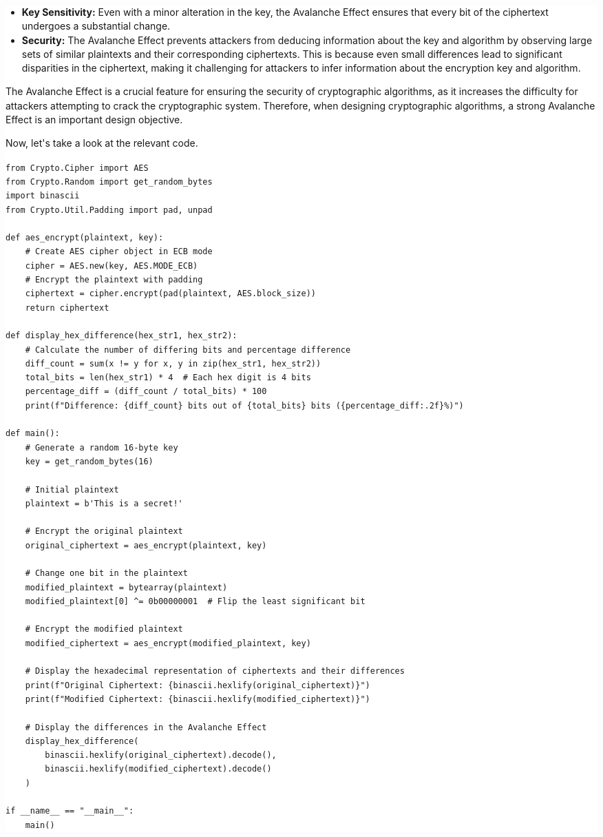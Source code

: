 * **Key Sensitivity:** Even with a minor alteration in the key, the Avalanche Effect ensures that every bit of the ciphertext undergoes a substantial change.
* **Security:** The Avalanche Effect prevents attackers from deducing information about the key and algorithm by observing large sets of similar plaintexts and their corresponding ciphertexts. This is because even small differences lead to significant disparities in the ciphertext, making it challenging for attackers to infer information about the encryption key and algorithm.

The Avalanche Effect is a crucial feature for ensuring the security of cryptographic algorithms, as it increases the difficulty for attackers attempting to crack the cryptographic system. Therefore, when designing cryptographic algorithms, a strong Avalanche Effect is an important design objective.

Now, let's take a look at the relevant code.

```
from Crypto.Cipher import AES
from Crypto.Random import get_random_bytes
import binascii
from Crypto.Util.Padding import pad, unpad

def aes_encrypt(plaintext, key):
    # Create AES cipher object in ECB mode
    cipher = AES.new(key, AES.MODE_ECB)
    # Encrypt the plaintext with padding
    ciphertext = cipher.encrypt(pad(plaintext, AES.block_size))
    return ciphertext

def display_hex_difference(hex_str1, hex_str2):
    # Calculate the number of differing bits and percentage difference
    diff_count = sum(x != y for x, y in zip(hex_str1, hex_str2))
    total_bits = len(hex_str1) * 4  # Each hex digit is 4 bits
    percentage_diff = (diff_count / total_bits) * 100
    print(f"Difference: {diff_count} bits out of {total_bits} bits ({percentage_diff:.2f}%)")

def main():
    # Generate a random 16-byte key
    key = get_random_bytes(16)

    # Initial plaintext
    plaintext = b'This is a secret!'

    # Encrypt the original plaintext
    original_ciphertext = aes_encrypt(plaintext, key)

    # Change one bit in the plaintext
    modified_plaintext = bytearray(plaintext)
    modified_plaintext[0] ^= 0b00000001  # Flip the least significant bit

    # Encrypt the modified plaintext
    modified_ciphertext = aes_encrypt(modified_plaintext, key)

    # Display the hexadecimal representation of ciphertexts and their differences
    print(f"Original Ciphertext: {binascii.hexlify(original_ciphertext)}")
    print(f"Modified Ciphertext: {binascii.hexlify(modified_ciphertext)}")

    # Display the differences in the Avalanche Effect
    display_hex_difference(
        binascii.hexlify(original_ciphertext).decode(),
        binascii.hexlify(modified_ciphertext).decode()
    )

if __name__ == "__main__":
    main()

```
